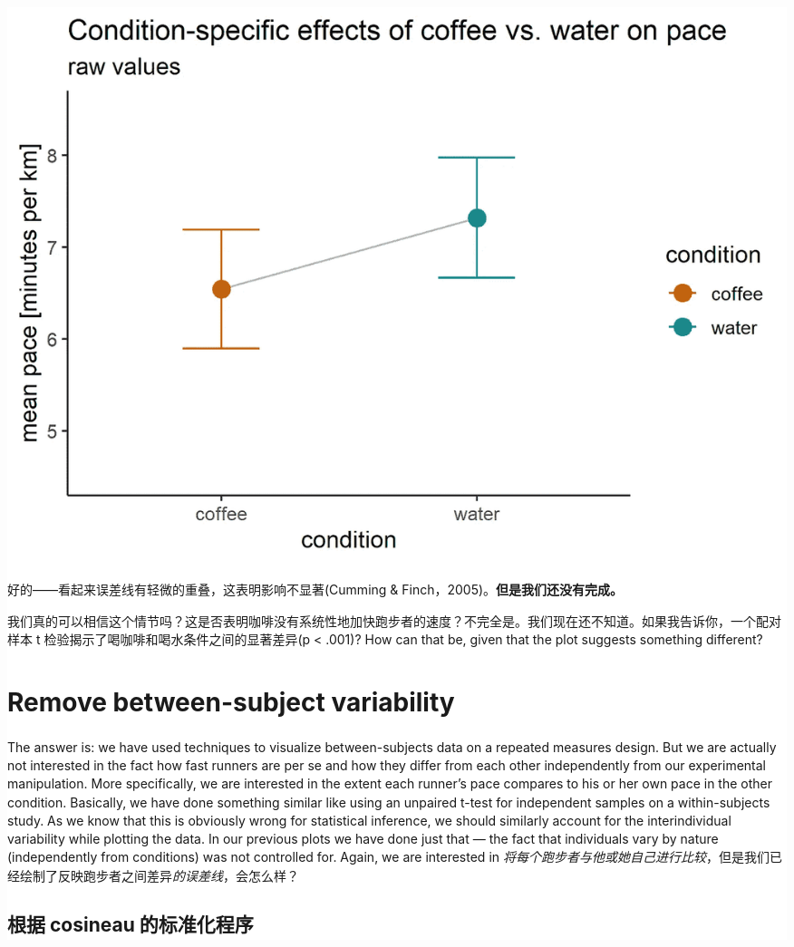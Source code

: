 ![](img/95c773fd2ab579e0506e937e7e97d289.png)

好的——看起来误差线有轻微的重叠，这表明影响不显著(Cumming & Finch，2005)。**但是我们还没有完成。**

我们真的可以相信这个情节吗？这是否表明咖啡没有系统性地加快跑步者的速度？不完全是。我们现在还不知道。如果我告诉你，一个配对样本 t 检验揭示了喝咖啡和喝水条件之间的显著差异(p < .001)? How can that be, given that the plot suggests something different?

# Remove between-subject variability

The answer is: we have used techniques to visualize between-subjects data on a repeated measures design. But we are actually not interested in the fact how fast runners are per se and how they differ from each other independently from our experimental manipulation. More specifically, we are interested in the extent each runner’s pace compares to his or her own pace in the other condition. Basically, we have done something similar like using an unpaired t-test for independent samples on a within-subjects study. As we know that this is obviously wrong for statistical inference, we should similarly account for the interindividual variability while plotting the data. In our previous plots we have done just that — the fact that individuals vary by nature (independently from conditions) was not controlled for. Again, we are interested in *将每个跑步者与他或她自己进行比较*，但是我们已经绘制了反映跑步者之间差异*的误差线*，会怎么样？

## **根据 cosineau 的标准化程序**
